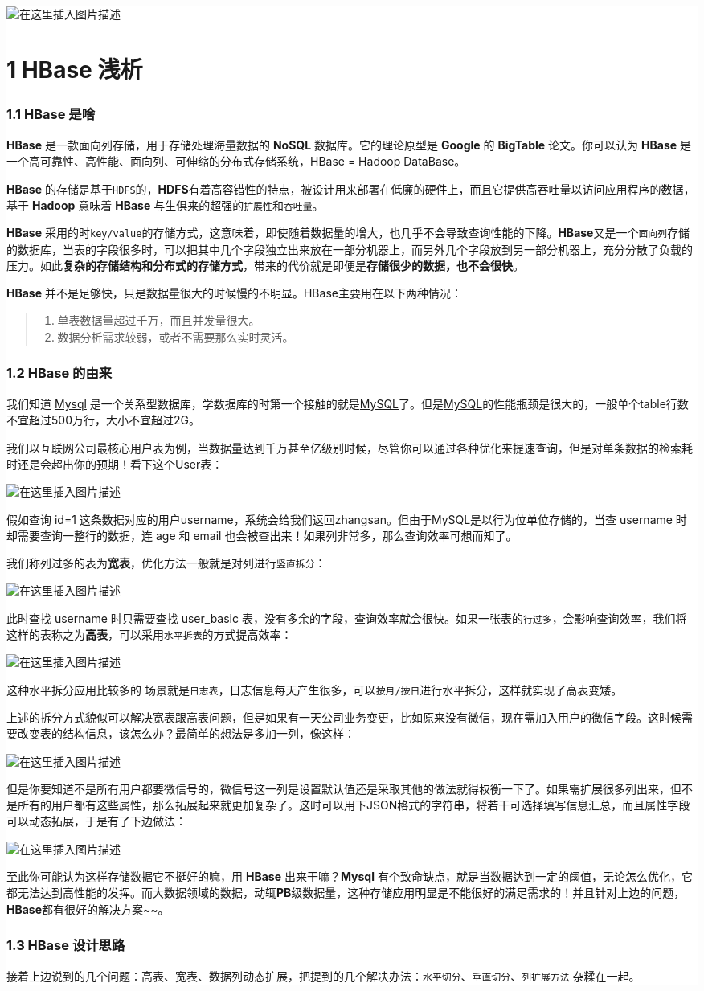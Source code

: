 ![在这里插入图片描述](https://img-blog.csdnimg.cn/20210114105317943.png)

# 1 HBase 浅析

### 1.1 HBase 是啥

**HBase** 是一款面向列存储，用于存储处理海量数据的 **NoSQL** 数据库。它的理论原型是 **Google** 的 **BigTable**  论文。你可以认为 **HBase** 是一个高可靠性、高性能、面向列、可伸缩的分布式存储系统，HBase = Hadoop DataBase。

**HBase** 的存储是基于`HDFS`的，**HDFS**有着高容错性的特点，被设计用来部署在低廉的硬件上，而且它提供高吞吐量以访问应用程序的数据，基于 **Hadoop** 意味着 **HBase** 与生俱来的超强的`扩展性`和`吞吐量`。

**HBase** 采用的时`key/value`的存储方式，这意味着，即使随着数据量的增大，也几乎不会导致查询性能的下降。**HBase**又是一个`面向列`存储的数据库，当表的字段很多时，可以把其中几个字段独立出来放在一部分机器上，而另外几个字段放到另一部分机器上，充分分散了负载的压力。如此**复杂的存储结构和分布式的存储方式**，带来的代价就是即便是**存储很少的数据，也不会很快**。

**HBase** 并不是足够快，只是数据量很大的时候慢的不明显。HBase主要用在以下两种情况：
> 1. 单表数据量超过千万，而且并发量很大。
>2. 数据分析需求较弱，或者不需要那么实时灵活。
### 1.2 HBase 的由来
我们知道 [Mysql](https://mp.weixin.qq.com/s/O_NHjv_YVUi4lSqXnhx5Mg) 是一个关系型数据库，学数据库的时第一个接触的就是[MySQL](https://mp.weixin.qq.com/s/O_NHjv_YVUi4lSqXnhx5Mg)了。但是[MySQL](https://mp.weixin.qq.com/s/O_NHjv_YVUi4lSqXnhx5Mg)的性能瓶颈是很大的，一般单个table行数不宜超过500万行，大小不宜超过2G。

我们以互联网公司最核心用户表为例，当数据量达到千万甚至亿级别时候，尽管你可以通过各种优化来提速查询，但是对单条数据的检索耗时还是会超出你的预期！看下这个User表：

![在这里插入图片描述](https://img-blog.csdnimg.cn/20210113211103567.png)


假如查询 id=1 这条数据对应的用户username，系统会给我们返回zhangsan。但由于MySQL是以行为位单位存储的，当查 username 时却需要查询一整行的数据，连 age 和 email 也会被查出来！如果列非常多，那么查询效率可想而知了。

我们称列过多的表为**宽表**，优化方法一般就是对列进行`竖直拆分`：

![在这里插入图片描述](https://img-blog.csdnimg.cn/20210113211528375.png)

此时查找 username 时只需要查找 user_basic 表，没有多余的字段，查询效率就会很快。如果一张表的`行过多`，会影响查询效率，我们将这样的表称之为**高表**，可以采用`水平拆表`的方式提高效率：

![在这里插入图片描述](https://img-blog.csdnimg.cn/20210113211749859.png)

这种水平拆分应用比较多的 场景就是`日志表`，日志信息每天产生很多，可以`按月/按日`进行水平拆分，这样就实现了高表变矮。

上述的拆分方式貌似可以解决宽表跟高表问题，但是如果有一天公司业务变更，比如原来没有微信，现在需加入用户的微信字段。这时候需要改变表的结构信息，该怎么办？最简单的想法是多加一列，像这样：

![在这里插入图片描述](https://img-blog.csdnimg.cn/202101132143500.png)

但是你要知道不是所有用户都要微信号的，微信号这一列是设置默认值还是采取其他的做法就得权衡一下了。如果需扩展很多列出来，但不是所有的用户都有这些属性，那么拓展起来就更加复杂了。这时可以用下JSON格式的字符串，将若干可选择填写信息汇总，而且属性字段可以动态拓展，于是有了下边做法：

![在这里插入图片描述](https://img-blog.csdnimg.cn/20210113214745409.png)

至此你可能认为这样存储数据它不挺好的嘛，用 **HBase** 出来干嘛？**Mysql** 有个致命缺点，就是当数据达到一定的阈值，无论怎么优化，它都无法达到高性能的发挥。而大数据领域的数据，动辄**PB**级数据量，这种存储应用明显是不能很好的满足需求的！并且针对上边的问题，**HBase**都有很好的解决方案~~。
### 1.3 HBase 设计思路
接着上边说到的几个问题：高表、宽表、数据列动态扩展，把提到的几个解决办法：`水平切分`、`垂直切分`、`列扩展方法` 杂糅在一起。
